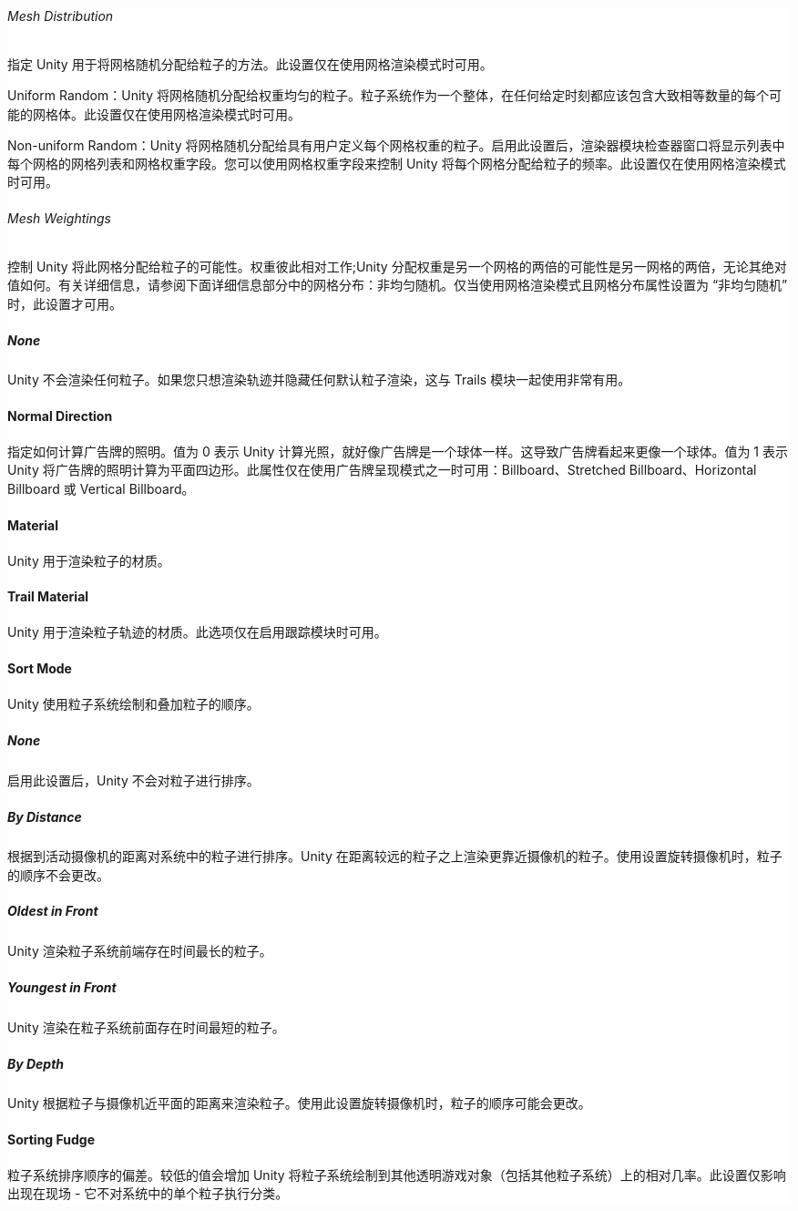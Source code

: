 ###### Mesh Distribution

指定 Unity 用于将网格随机分配给粒子的方法。此设置仅在使用网格渲染模式时可用。

Uniform Random：Unity 将网格随机分配给权重均匀的粒子。粒子系统作为一个整体，在任何给定时刻都应该包含大致相等数量的每个可能的网格体。此设置仅在使用网格渲染模式时可用。

Non-uniform Random：Unity 将网格随机分配给具有用户定义每个网格权重的粒子。启用此设置后，渲染器模块检查器窗口将显示列表中每个网格的网格列表和网格权重字段。您可以使用网格权重字段来控制 Unity 将每个网格分配给粒子的频率。此设置仅在使用网格渲染模式时可用。

###### Mesh Weightings

控制 Unity 将此网格分配给粒子的可能性。权重彼此相对工作;Unity 分配权重是另一个网格的两倍的可能性是另一网格的两倍，无论其绝对值如何。有关详细信息，请参阅下面详细信息部分中的网格分布：非均匀随机。仅当使用网格渲染模式且网格分布属性设置为 “非均匀随机” 时，此设置才可用。

##### None

Unity 不会渲染任何粒子。如果您只想渲染轨迹并隐藏任何默认粒子渲染，这与 Trails 模块一起使用非常有用。

#### Normal Direction

指定如何计算广告牌的照明。值为 0 表示 Unity 计算光照，就好像广告牌是一个球体一样。这导致广告牌看起来更像一个球体。值为 1 表示 Unity 将广告牌的照明计算为平面四边形。此属性仅在使用广告牌呈现模式之一时可用：Billboard、Stretched Billboard、Horizontal Billboard 或 Vertical Billboard。

#### Material

Unity 用于渲染粒子的材质。

#### Trail Material

Unity 用于渲染粒子轨迹的材质。此选项仅在启用跟踪模块时可用。

#### Sort Mode

Unity 使用粒子系统绘制和叠加粒子的顺序。

##### None

启用此设置后，Unity 不会对粒子进行排序。

##### By Distance

根据到活动摄像机的距离对系统中的粒子进行排序。Unity 在距离较远的粒子之上渲染更靠近摄像机的粒子。使用设置旋转摄像机时，粒子的顺序不会更改。

##### Oldest in Front

Unity 渲染粒子系统前端存在时间最长的粒子。

##### Youngest in Front

Unity 渲染在粒子系统前面存在时间最短的粒子。

##### By Depth

Unity 根据粒子与摄像机近平面的距离来渲染粒子。使用此设置旋转摄像机时，粒子的顺序可能会更改。

#### Sorting Fudge

粒子系统排序顺序的偏差。较低的值会增加 Unity 将粒子系统绘制到其他透明游戏对象（包括其他粒子系统）上的相对几率。此设置仅影响出现在现场
\- 它不对系统中的单个粒子执行分类。
